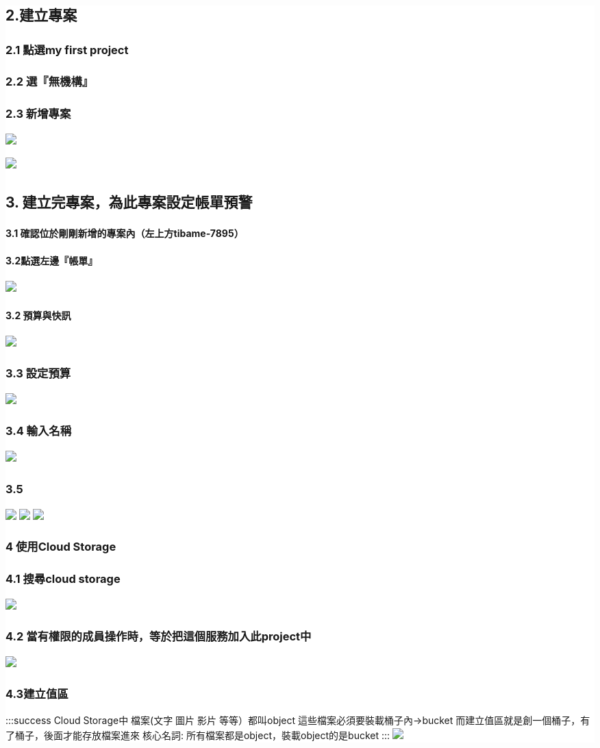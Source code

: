 ## 2.建立專案
### 2.1 點選my first project
### 2.2 選『無機構』
### 2.3 新增專案
![](https://i.imgur.com/pTYsV6F.png)

![](https://i.imgur.com/vPAK0Ti.png)


## 3. 建立完專案，為此專案設定帳單預警
#### 3.1 確認位於剛剛新增的專案內（左上方tibame-7895）
#### 3.2點選左邊『帳單』
![](https://i.imgur.com/Xv7avAr.png)

#### 3.2 預算與快訊
![](https://i.imgur.com/LmlFbuz.png)
### 3.3 設定預算
![](https://i.imgur.com/Kl60cxp.png)
### 3.4 輸入名稱
![](https://i.imgur.com/tyKWQK8.png)

### 3.5
![](https://i.imgur.com/jOBwowg.png)
![](https://i.imgur.com/lw2qUJX.png)
![](https://i.imgur.com/vNnkzLO.png)
### 4 使用Cloud Storage
### 4.1 搜尋cloud storage
![](https://i.imgur.com/sAFVf77.png)
### 4.2 當有權限的成員操作時，等於把這個服務加入此project中
![](https://i.imgur.com/Mkd2Uka.png)
### 4.3建立值區
:::success
Cloud Storage中
檔案(文字 圖片 影片 等等）都叫object
這些檔案必須要裝載桶子內->bucket
而建立值區就是創一個桶子，有了桶子，後面才能存放檔案進來
核心名詞:
所有檔案都是object，裝載object的是bucket
:::
![](https://i.imgur.com/3UVm0Xf.png)
